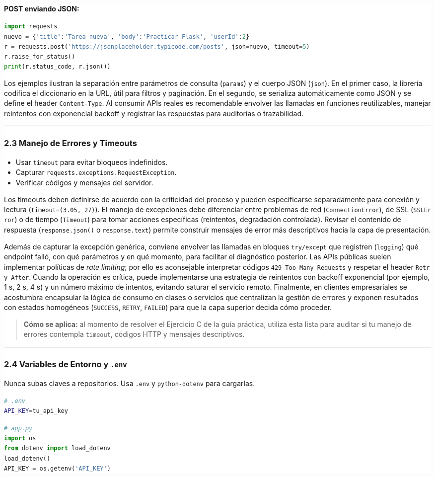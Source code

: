 **POST enviando JSON:**
```python
import requests
nuevo = {'title':'Tarea nueva', 'body':'Practicar Flask', 'userId':2}
r = requests.post('https://jsonplaceholder.typicode.com/posts', json=nuevo, timeout=5)
r.raise_for_status()
print(r.status_code, r.json())
```

Los ejemplos ilustran la separación entre parámetros de consulta (`params`) y el cuerpo JSON (`json`). En el primer caso, la librería codifica el diccionario en la URL, útil para filtros y paginación. En el segundo, se serializa automáticamente como JSON y se define el header `Content-Type`. Al consumir APIs reales es recomendable envolver las llamadas en funciones reutilizables, manejar reintentos con exponencial backoff y registrar las respuestas para auditorías o trazabilidad.

---

### 2.3 Manejo de Errores y Timeouts
- Usar `timeout` para evitar bloqueos indefinidos.
- Capturar `requests.exceptions.RequestException`.
- Verificar códigos y mensajes del servidor.

Los timeouts deben definirse de acuerdo con la criticidad del proceso y pueden especificarse separadamente para conexión y lectura (`timeout=(3.05, 27)`). El manejo de excepciones debe diferenciar entre problemas de red (`ConnectionError`), de SSL (`SSLError`) o de tiempo (`Timeout`) para tomar acciones específicas (reintentos, degradación controlada). Revisar el contenido de respuesta (`response.json()` o `response.text`) permite construir mensajes de error más descriptivos hacia la capa de presentación.

Además de capturar la excepción genérica, conviene envolver las llamadas en bloques `try/except` que registren (`logging`) qué endpoint falló, con qué parámetros y en qué momento, para facilitar el diagnóstico posterior. Las APIs públicas suelen implementar políticas de *rate limiting*; por ello es aconsejable interpretar códigos `429 Too Many Requests` y respetar el header `Retry-After`. Cuando la operación es crítica, puede implementarse una estrategia de reintentos con backoff exponencial (por ejemplo, 1 s, 2 s, 4 s) y un número máximo de intentos, evitando saturar el servicio remoto. Finalmente, en clientes empresariales se acostumbra encapsular la lógica de consumo en clases o servicios que centralizan la gestión de errores y exponen resultados con estados homogéneos (`SUCCESS`, `RETRY`, `FAILED`) para que la capa superior decida cómo proceder.

> **Cómo se aplica:** al momento de resolver el Ejercicio C de la guía práctica, utiliza esta lista para auditar si tu manejo de errores contempla `timeout`, códigos HTTP y mensajes descriptivos.

---

### 2.4 Variables de Entorno y `.env`
Nunca subas claves a repositorios.
Usa `.env` y `python-dotenv` para cargarlas.

```bash
# .env
API_KEY=tu_api_key
```

```python
# app.py
import os
from dotenv import load_dotenv
load_dotenv()
API_KEY = os.getenv('API_KEY')
```
